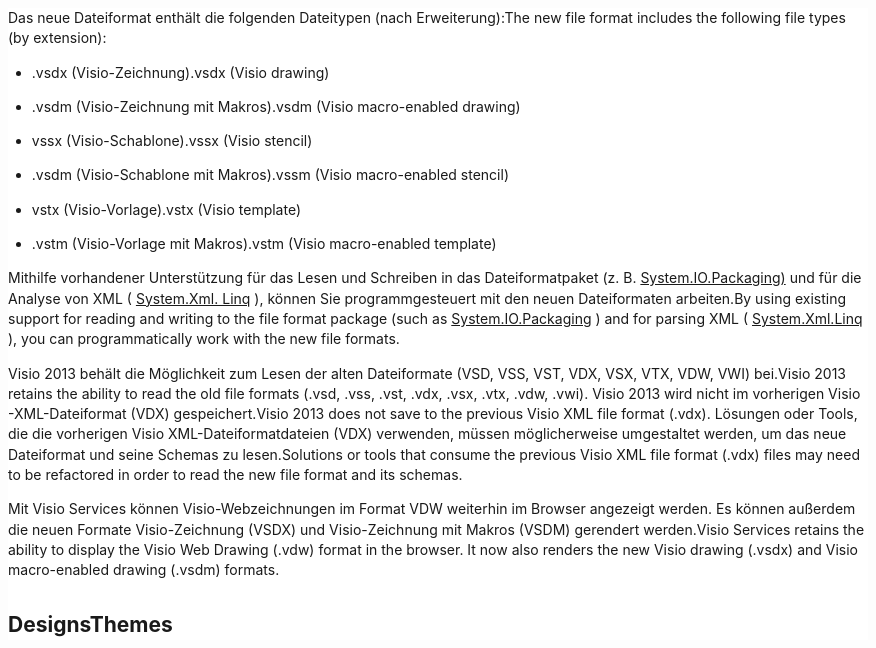 <span data-ttu-id="abdf4-122">Das neue Dateiformat enthält die folgenden Dateitypen (nach Erweiterung):</span><span class="sxs-lookup"><span data-stu-id="abdf4-122">The new file format includes the following file types (by extension):</span></span>
  
- <span data-ttu-id="abdf4-123">.vsdx (Visio-Zeichnung)</span><span class="sxs-lookup"><span data-stu-id="abdf4-123">.vsdx (Visio drawing)</span></span>
    
- <span data-ttu-id="abdf4-124">.vsdm (Visio-Zeichnung mit Makros)</span><span class="sxs-lookup"><span data-stu-id="abdf4-124">.vsdm (Visio macro-enabled drawing)</span></span>
    
- <span data-ttu-id="abdf4-125">vssx (Visio-Schablone)</span><span class="sxs-lookup"><span data-stu-id="abdf4-125">.vssx (Visio stencil)</span></span>
    
- <span data-ttu-id="abdf4-126">.vsdm (Visio-Schablone mit Makros)</span><span class="sxs-lookup"><span data-stu-id="abdf4-126">.vssm (Visio macro-enabled stencil)</span></span>
    
- <span data-ttu-id="abdf4-127">vstx (Visio-Vorlage)</span><span class="sxs-lookup"><span data-stu-id="abdf4-127">.vstx (Visio template)</span></span>
    
- <span data-ttu-id="abdf4-128">.vstm (Visio-Vorlage mit Makros)</span><span class="sxs-lookup"><span data-stu-id="abdf4-128">.vstm (Visio macro-enabled template)</span></span>
    
<span data-ttu-id="abdf4-129">Mithilfe vorhandener Unterstützung für das Lesen und Schreiben in das Dateiformatpaket (z. B. [System.IO.Packaging)](https://msdn.microsoft.com/library/System.IO.Packaging.aspx) und für die Analyse von XML ( [System.Xml. Linq](https://msdn.microsoft.com/library/System.Xml.Linq.aspx) ), können Sie programmgesteuert mit den neuen Dateiformaten arbeiten.</span><span class="sxs-lookup"><span data-stu-id="abdf4-129">By using existing support for reading and writing to the file format package (such as [System.IO.Packaging](https://msdn.microsoft.com/library/System.IO.Packaging.aspx) ) and for parsing XML ( [System.Xml.Linq](https://msdn.microsoft.com/library/System.Xml.Linq.aspx) ), you can programmatically work with the new file formats.</span></span> 
  
<span data-ttu-id="abdf4-130">Visio 2013 behält die Möglichkeit zum Lesen der alten Dateiformate (VSD, VSS, VST, VDX, VSX, VTX, VDW, VWI) bei.</span><span class="sxs-lookup"><span data-stu-id="abdf4-130">Visio 2013 retains the ability to read the old file formats (.vsd, .vss, .vst, .vdx, .vsx, .vtx, .vdw, .vwi).</span></span> <span data-ttu-id="abdf4-131">Visio 2013 wird nicht im vorherigen Visio -XML-Dateiformat (VDX) gespeichert.</span><span class="sxs-lookup"><span data-stu-id="abdf4-131">Visio 2013 does not save to the previous Visio XML file format (.vdx).</span></span> <span data-ttu-id="abdf4-132">Lösungen oder Tools, die die vorherigen Visio XML-Dateiformatdateien (VDX) verwenden, müssen möglicherweise umgestaltet werden, um das neue Dateiformat und seine Schemas zu lesen.</span><span class="sxs-lookup"><span data-stu-id="abdf4-132">Solutions or tools that consume the previous Visio XML file format (.vdx) files may need to be refactored in order to read the new file format and its schemas.</span></span>
  
<span data-ttu-id="abdf4-p109">Mit Visio Services können Visio-Webzeichnungen im Format VDW weiterhin im Browser angezeigt werden. Es können außerdem die neuen Formate Visio-Zeichnung (VSDX) und Visio-Zeichnung mit Makros (VSDM) gerendert werden.</span><span class="sxs-lookup"><span data-stu-id="abdf4-p109">Visio Services retains the ability to display the Visio Web Drawing (.vdw) format in the browser. It now also renders the new Visio drawing (.vsdx) and Visio macro-enabled drawing (.vsdm) formats.</span></span>
  
## <a name="themes"></a><span data-ttu-id="abdf4-135">Designs</span><span class="sxs-lookup"><span data-stu-id="abdf4-135">Themes</span></span>
<span data-ttu-id="abdf4-136"><a name="vis15_WhatsNew_Themes"> </a></span><span class="sxs-lookup"><span data-stu-id="abdf4-136"><a name="vis15_WhatsNew_Themes"> </a></span></span>
